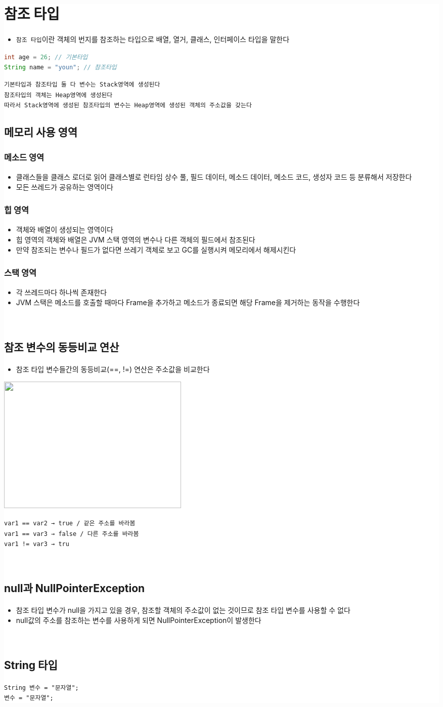# 참조 타입
* `참조 타입`이란 객체의 번지를 참조하는 타입으로 배열, 열거, 클래스, 인터페이스 타입을 말한다

```java
int age = 26; // 기본타입
String name = "youn"; // 참조타입
```

    기본타입과 참조타입 둘 다 변수는 Stack영역에 생성된다
    참조타입의 객체는 Heap영역에 생성된다
    따라서 Stack영역에 생성된 참조타입의 변수는 Heap영역에 생성된 객체의 주소값을 갖는다

## 메모리 사용 영역
### 메소드 영역
* 클래스들을 클래스 로더로 읽어 클래스별로 런타임 상수 풀, 필드 데이터, 메소드  데이터, 메소드 코드, 생성자 코드 등 분류해서 저장한다
* 모든 쓰레드가 공유하는 영역이다

### 힙 영역
* 객체와 배열이 생성되는 영역이다
* 힙 영역의 객체와 배열은 JVM 스택 영역의 변수나 다른 객체의 필드에서 참조된다
* 만약 참조되는 변수나 필드가 없다면 쓰레기 객체로 보고 GC를 실행시켜 메모리에서 해제시킨다

### 스택 영역
* 각 쓰레드마다 하나씩 존재한다
* JVM 스택은 메소드를 호출할 때마다 Frame을 추가하고 메소드가 종료되면 해당 Frame을 제거하는 동작을 수행한다

</br>

## 참조 변수의 동등비교 연산
* 참조 타입 변수들간의 동등비교(==, !=) 연산은 주소값을 비교한다

<img src="https://user-images.githubusercontent.com/62369538/148268144-ed87184d-d2d8-410a-81aa-0e0daf4b4210.PNG" width="350" height="250"/>

    var1 == var2 → true / 같은 주소를 바라봄
    var1 == var3 → false / 다른 주소를 바라봄
    var1 != var3 → tru

</br>

## null과 NullPointerException
* 참조 타입 변수가 null을 가지고 있을 경우, 참조할 객체의 주소값이 없는 것이므로 참조 타입 변수를 사용할 수 없다
* null값의 주소를 참조하는 변수를 사용하게 되면 NullPointerException이 발생한다

</br>

## String 타입
    String 변수 = "문자열";
    변수 = "문자열";

